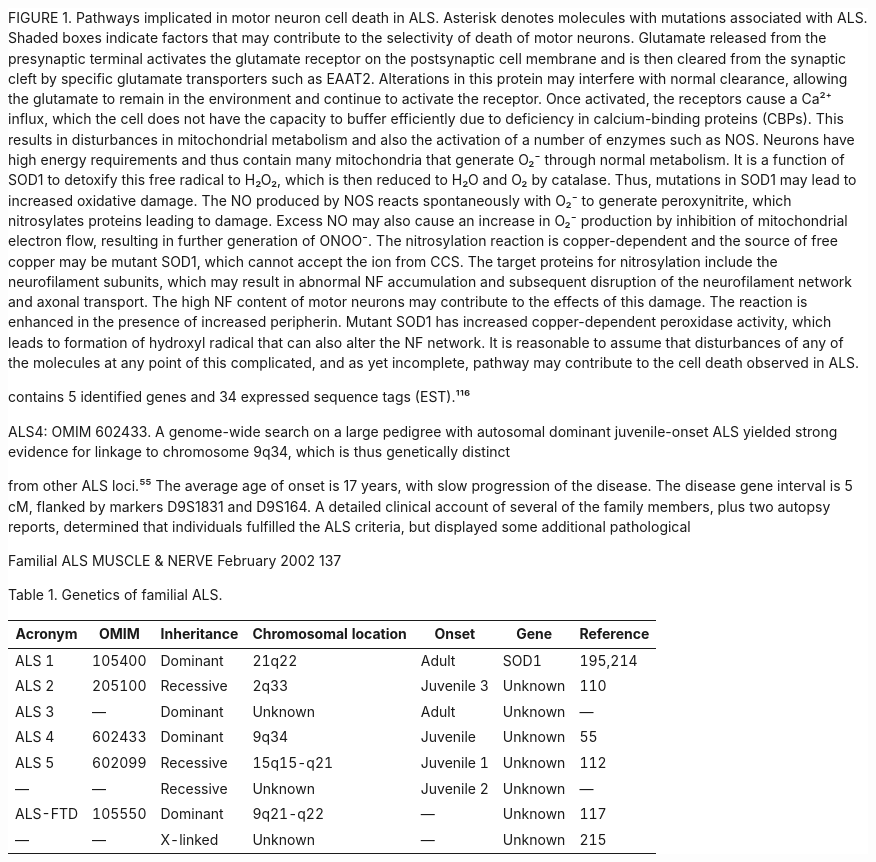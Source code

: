 FIGURE 1. Pathways implicated in motor neuron cell death in ALS. Asterisk denotes molecules with mutations associated with ALS. Shaded boxes indicate factors that may contribute to the selectivity of death of motor neurons. Glutamate released from the presynaptic terminal activates the glutamate receptor on the postsynaptic cell membrane and is then cleared from the synaptic cleft by specific glutamate transporters such as EAAT2. Alterations in this protein may interfere with normal clearance, allowing the glutamate to remain in the environment and continue to activate the receptor. Once activated, the receptors cause a Ca²⁺ influx, which the cell does not have the capacity to buffer efficiently due to deficiency in calcium-binding proteins (CBPs). This results in disturbances in mitochondrial metabolism and also the activation of a number of enzymes such as NOS. Neurons have high energy requirements and thus contain many mitochondria that generate O₂⁻ through normal metabolism. It is a function of SOD1 to detoxify this free radical to H₂O₂, which is then reduced to H₂O and O₂ by catalase. Thus, mutations in SOD1 may lead to increased oxidative damage. The NO produced by NOS reacts spontaneously with O₂⁻ to generate peroxynitrite, which nitrosylates proteins leading to damage. Excess NO may also cause an increase in O₂⁻ production by inhibition of mitochondrial electron flow, resulting in further generation of ONOO⁻. The nitrosylation reaction is copper-dependent and the source of free copper may be mutant SOD1, which cannot accept the ion from CCS. The target proteins for nitrosylation include the neurofilament subunits, which may result in abnormal NF accumulation and subsequent disruption of the neurofilament network and axonal transport. The high NF content of motor neurons may contribute to the effects of this damage. The reaction is enhanced in the presence of increased peripherin. Mutant SOD1 has increased copper-dependent peroxidase activity, which leads to formation of hydroxyl radical that can also alter the NF network. It is reasonable to assume that disturbances of any of the molecules at any point of this complicated, and as yet incomplete, pathway may contribute to the cell death observed in ALS.

contains 5 identified genes and 34 expressed sequence tags (EST).¹¹⁶

ALS4: OMIM 602433. A genome-wide search on a large pedigree with autosomal dominant juvenile-onset ALS yielded strong evidence for linkage to chromosome 9q34, which is thus genetically distinct

from other ALS loci.⁵⁵ The average age of onset is 17 years, with slow progression of the disease. The disease gene interval is 5 cM, flanked by markers D9S1831 and D9S164. A detailed clinical account of several of the family members, plus two autopsy reports, determined that individuals fulfilled the ALS criteria, but displayed some additional pathological

Familial ALS                                                                 MUSCLE & NERVE February 2002 137

Table 1. Genetics of familial ALS.

| Acronym | OMIM    | Inheritance | Chromosomal location | Onset     | Gene      | Reference |
|---------|---------|-------------|---------------------|-----------|-----------|-----------|
| ALS 1   | 105400  | Dominant     | 21q22               | Adult     | SOD1       | 195,214   |
| ALS 2   | 205100  | Recessive    | 2q33                | Juvenile 3 | Unknown    | 110       |
| ALS 3   | —       | Dominant     | Unknown             | Adult     | Unknown    | —         |
| ALS 4   | 602433  | Dominant     | 9q34                | Juvenile  | Unknown    | 55        |
| ALS 5   | 602099  | Recessive    | 15q15-q21           | Juvenile 1 | Unknown    | 112       |
| —       | —       | Recessive    | Unknown             | Juvenile 2 | Unknown    | —         |
| ALS-FTD | 105550  | Dominant     | 9q21-q22            | —         | Unknown    | 117       |
| —       | —       | X-linked     | Unknown             | —         | Unknown    | 215       |
